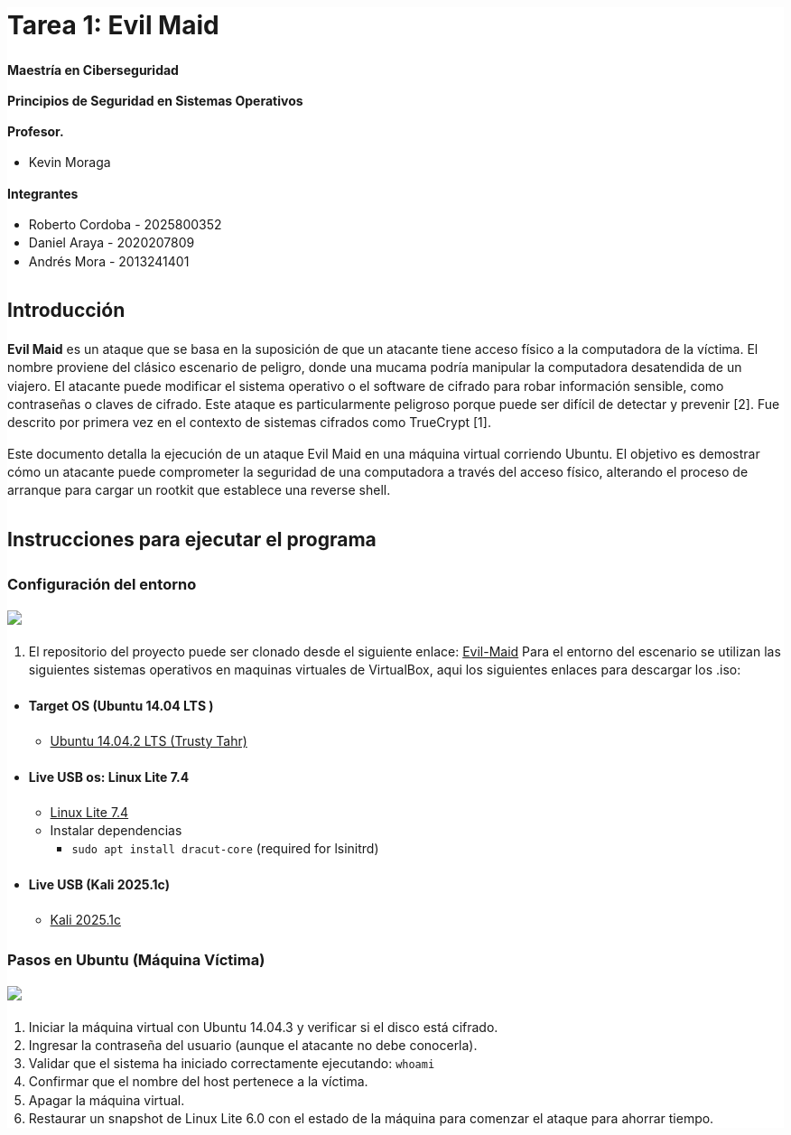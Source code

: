 # Tarea 1: Evil Maid

**Maestría en Ciberseguridad**

**Principios de Seguridad en Sistemas Operativos**

**Profesor.**
* Kevin Moraga

**Integrantes**
* Roberto Cordoba - 2025800352
* Daniel Araya - 2020207809
* Andrés Mora - 2013241401

## Introducción

**Evil Maid** es un ataque que se basa en la suposición de que un atacante tiene acceso físico a la computadora de la víctima. El nombre proviene del clásico escenario de peligro, donde una mucama podría manipular la computadora desatendida de un viajero. El atacante puede modificar el sistema operativo o el software de cifrado para robar información sensible, como contraseñas o claves de cifrado. Este ataque es particularmente peligroso porque puede ser difícil de detectar y prevenir [2]. Fue descrito por primera vez en el contexto de sistemas cifrados como TrueCrypt [1].

Este documento detalla la ejecución de un ataque Evil Maid en una máquina virtual corriendo Ubuntu. El objetivo es demostrar cómo un atacante puede comprometer la seguridad de una computadora a través del acceso físico, alterando el proceso de arranque para cargar un rootkit que establece una reverse shell.


## Instrucciones para ejecutar el programa
### Configuración del entorno
![](Tarea%201%20Evil%20Maid/Screenshot%202025-05-25%20at%2011.45.22%E2%80%AFAM.png)

1. El repositorio del proyecto puede ser clonado desde el siguiente enlace: [Evil-Maid](https://github.com/DASBCC/Evil-Maid.git)
Para el entorno del escenario se utilizan las siguientes sistemas operativos en maquinas virtuales de VirtualBox, aqui los siguientes enlaces para descargar los .iso:
* #### Target OS (Ubuntu 14.04 LTS )
  * [Ubuntu 14.04.2 LTS \(Trusty Tahr\)](https://old-releases.ubuntu.com/releases/14.04.3/)
* #### Live USB os: Linux Lite 7.4
  * [Linux Lite 7.4](https://www.linuxliteos.com/download.php?download=enable#download-section)
  * Instalar dependencias
    * `sudo apt install dracut-core` (required for lsinitrd)
* #### Live USB (Kali 2025.1c)
  * [Kali 2025.1c](https://cdimage.kali.org/kali-2025.1c/kali-linux-2025.1c-live-amd64.iso)
  
### Pasos en Ubuntu (Máquina Víctima)
![](Tarea%201%20Evil%20Maid/Screenshot%202025-05-25%20at%2011.12.19%E2%80%AFAM.png)
1. Iniciar la máquina virtual con Ubuntu 14.04.3 y verificar si el disco está cifrado.
2. Ingresar la contraseña del usuario (aunque el atacante no debe conocerla).
3. Validar que el sistema ha iniciado correctamente ejecutando: `whoami`
4. Confirmar que el nombre del host pertenece a la víctima.
5. Apagar la máquina virtual.
6. Restaurar un snapshot de Linux Lite 6.0  con el estado de la máquina para comenzar el ataque para ahorrar tiempo.
